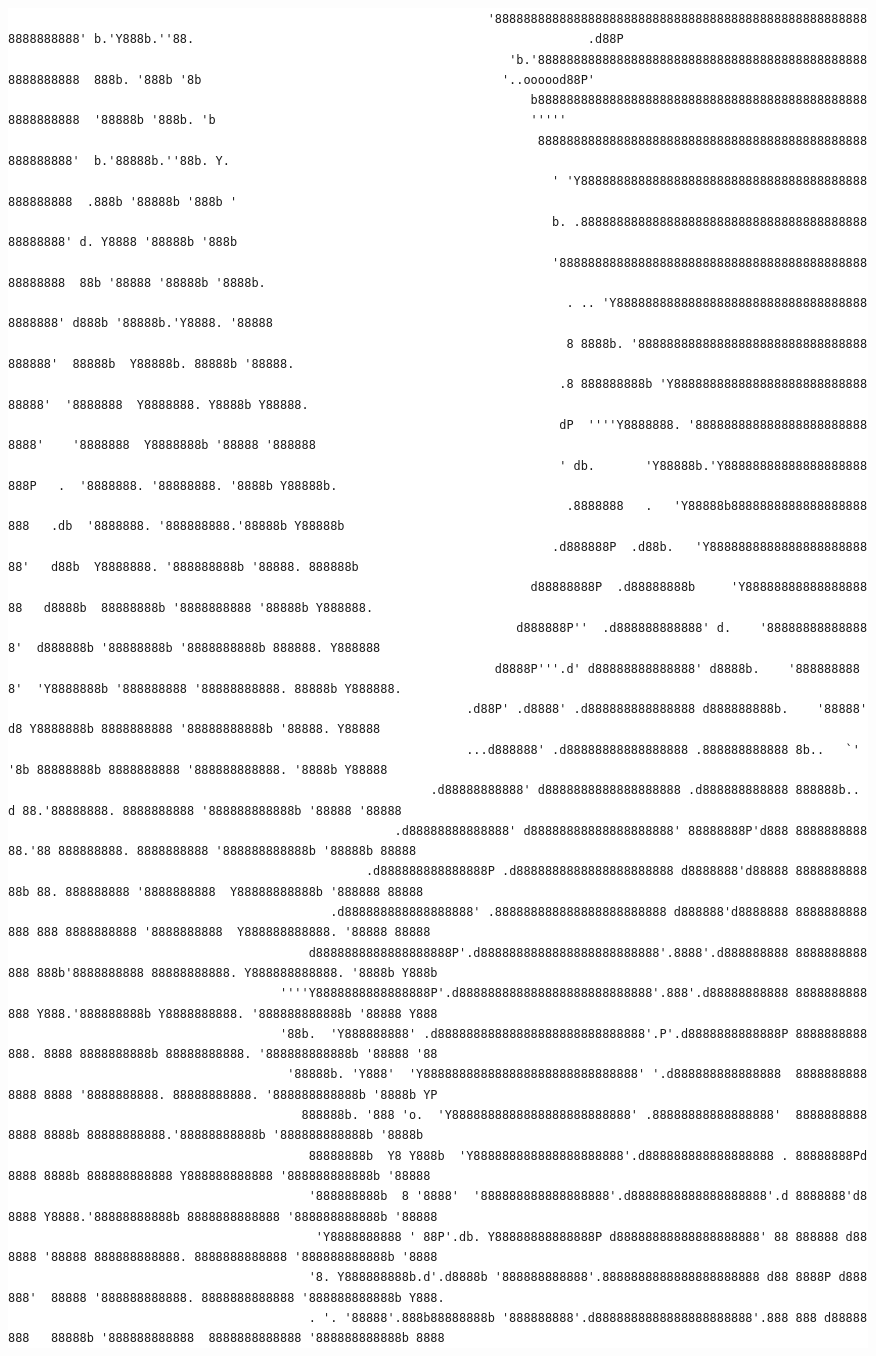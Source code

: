                                                                        '88888888888888888888888888888888888888888888888888888888888888' b.'Y888b.''88.                                                       .d88P
                                                                          'b.'88888888888888888888888888888888888888888888888888888888  888b. '888b '8b                                          '..oooood88P'
                                                                             b88888888888888888888888888888888888888888888888888888888  '88888b '888b. 'b                                            '''''
                                                                              8888888888888888888888888888888888888888888888888888888'  b.'88888b.''88b. Y.
                                                                                ' 'Y8888888888888888888888888888888888888888888888888  .888b '88888b '888b '
                                                                                b. .888888888888888888888888888888888888888888888888' d. Y8888 '88888b '888b
                                                                                '888888888888888888888888888888888888888888888888888  88b '88888 '88888b '8888b.
                                                                                  . .. 'Y888888888888888888888888888888888888888888' d888b '88888b.'Y8888. '88888
                                                                                  8 8888b. '88888888888888888888888888888888888888'  88888b  Y88888b. 88888b '88888.
                                                                                 .8 888888888b 'Y88888888888888888888888888888888'  '8888888  Y8888888. Y8888b Y88888.
                                                                                 dP  ''''Y8888888. '8888888888888888888888888888'    '8888888  Y8888888b '88888 '888888
                                                                                 ' db.       'Y88888b.'Y88888888888888888888888P   .  '8888888. '88888888. '8888b Y88888b.
                                                                                  .8888888   .   'Y88888b8888888888888888888888   .db  '8888888. '888888888.'88888b Y88888b
                                                                                .d888888P  .d88b.   'Y888888888888888888888888'   d88b  Y8888888. '888888888b '88888. 888888b
                                                                             d88888888P  .d88888888b     'Y8888888888888888888   d8888b  88888888b '8888888888 '88888b Y888888.
                                                                           d888888P''  .d888888888888' d.    '888888888888888'  d888888b '88888888b '8888888888b 888888. Y888888
                                                                        d8888P'''.d' d88888888888888' d8888b.    '8888888888'  'Y8888888b '888888888 '88888888888. 88888b Y888888.
                                                                    .d88P' .d8888' .d888888888888888 d888888888b.    '88888'  d8 Y8888888b 8888888888 '88888888888b '88888. Y88888
                                                                    ...d888888' .d88888888888888888 .888888888888 8b..   `'   '8b 88888888b 8888888888 '888888888888. '8888b Y88888
                                                               .d88888888888' d8888888888888888888 .d888888888888 888888b..  d 88.'88888888. 8888888888 '888888888888b '88888 '88888
                                                          .d88888888888888' d88888888888888888888' 88888888P'd888 888888888888.'88 888888888. 8888888888 '888888888888b '88888b 88888
                                                      .d888888888888888P .d8888888888888888888888 d8888888'd88888 888888888888b 88. 888888888 '8888888888  Y88888888888b '888888 88888
                                                 .d888888888888888888' .888888888888888888888888 d888888'd8888888 8888888888888 888 8888888888 '8888888888  Y888888888888. '88888 88888
                                              d8888888888888888888P'.d8888888888888888888888888'.8888'.d888888888 8888888888888 888b'8888888888 88888888888. Y888888888888. '8888b Y888b
                                          ''''Y8888888888888888P'.d888888888888888888888888888'.888'.d88888888888 8888888888888 Y888.'888888888b Y8888888888. '888888888888b '88888 Y888
                                          '88b.  'Y888888888' .d88888888888888888888888888888'.P'.d8888888888888P 8888888888888. 8888 8888888888b 88888888888. '888888888888b '88888 '88
                                           '88888b. 'Y888'  'Y888888888888888888888888888888' '.d888888888888888  88888888888888 8888 '8888888888. 88888888888. '888888888888b '8888b YP
                                             888888b. '888 'o.  'Y8888888888888888888888888' .88888888888888888'  88888888888888 8888b 88888888888.'88888888888b '888888888888b '8888b
                                              88888888b  Y8 Y888b  'Y888888888888888888888'.d888888888888888888 . 88888888Pd8888 8888b 888888888888 Y888888888888 '888888888888b '88888
                                              '888888888b  8 '8888'  '888888888888888888'.d8888888888888888888'.d 8888888'd88888 Y8888.'88888888888b 8888888888888 '888888888888b '88888
                                               'Y8888888888 ' 88P'.db. Y88888888888888P d88888888888888888888' 88 888888 d888888 '88888 888888888888. 8888888888888 '888888888888b '8888
                                              '8. Y888888888b.d'.d8888b '888888888888'.8888888888888888888888 d88 8888P d888888'  88888 '888888888888. 8888888888888 '888888888888b Y888.
                                              . '. '88888'.888b88888888b '888888888'.d8888888888888888888888'.888 888 d88888888   88888b '888888888888  8888888888888 '888888888888b 8888